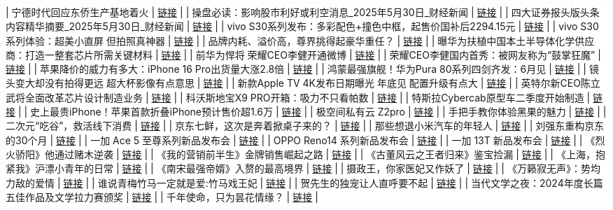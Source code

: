 | 宁德时代回应东侨生产基地着火 | [链接](https://finance.sina.com.cn/tech/digi/2024-09-30/doc-incqwusw8464552.shtml) |
| 操盘必读：影响股市利好或利空消息_2025年5月30日_财经新闻 | [链接](https://finance.sina.com.cn/stock/cpbd/2025-05-30/doc-ineyhwiq1324471.shtml) |
| 四大证券报头版头条内容精华摘要_2025年5月30日_财经新闻 | [链接](https://finance.sina.com.cn/stock/y/2025-05-30/doc-ineyhwik8938762.shtml) |
| vivo S30系列发布：多彩配色+撞色中框，起售价国补后2294.15元 | [链接](https://finance.sina.com.cn/tech/mobile/n/n/2025-05-29/doc-ineyfuvw9503772.shtml) |
| vivo S30系列体验：超美小直屏 但拍照真神器 | [链接](https://finance.sina.com.cn/tech/mobile/n/n/2025-05-29/doc-ineyfcxx8232486.shtml) |
| 品牌内耗、溢价高，尊界挑得起豪华重任？ | [链接](https://finance.sina.com.cn/tech/roll/2025-05-29/doc-ineyfqpy9580633.shtml) |
| 曝华为扶植中国本土半导体化学供应商：打造一整套芯片所需关键材料 | [链接](https://finance.sina.com.cn/tech/discovery/2025-05-29/doc-ineyexsc5083187.shtml) |
| 前华为悍将 荣耀CEO李健开通微博 | [链接](https://finance.sina.com.cn/tech/roll/2025-05-29/doc-ineycrww7755114.shtml) |
| 荣耀CEO李健国内首秀：被网友称为“鼓掌狂魔” | [链接](https://finance.sina.com.cn/tech/discovery/2025-05-29/doc-ineycmqz0535839.shtml) |
| 苹果降价的威力有多大：iPhone 16 Pro出货量大涨2.8倍 | [链接](https://finance.sina.com.cn/tech/discovery/2025-05-29/doc-ineycfia7924367.shtml) |
| 鸿蒙最强旗舰！华为Pura 80系列四剑齐发：6月见 | [链接](https://finance.sina.com.cn/tech/discovery/2025-05-29/doc-ineyayzf0695189.shtml) |
| 镜头变大却没有拍得更远 超大杯影像有点意思 | [链接](https://finance.sina.com.cn/tech/digi/2025-03-18/doc-inepywac3176188.shtml) |
| 新款Apple TV 4K发布日期曝光 年底见 配置升级有点大 | [链接](https://finance.sina.com.cn/tech/roll/2025-03-18/doc-inepznxw6965285.shtml) |
| 英特尔新CEO陈立武将全面改革芯片设计制造业务 | [链接](https://finance.sina.com.cn/tech/digi/2025-03-18/doc-inepyfem3488852.shtml) |
| 科沃斯地宝X9 PRO开箱：吸力不只看帕数 | [链接](https://video.sina.com.cn/p/tech/2025-03-18/detail-inepyfem3478966.d.html) |
| 特斯拉Cybercab原型车二季度开始制造 | [链接](https://finance.sina.com.cn/tech/roll/2025-03-18/doc-inepztfp8861050.shtml) |
| 史上最贵iPhone！苹果首款折叠iPhone预计售价超1.6万 | [链接](https://finance.sina.com.cn/tech/roll/2025-03-18/doc-inepztfu6857972.shtml) |
| 极空间私有云 Z2pro | [链接](https://zhongce.sina.com.cn/) |
| 手把手教你体验黑果的魅力 | [链接](https://zhongce.sina.com.cn/article/view/171568/) |
| 二次元“吃谷”，救活线下消费 | [链接](https://finance.sina.com.cn/tech/csj/2025-05-26/doc-inexwafe5660632.shtml) |
| 京东七鲜，这次是奔着掀桌子来的？ | [链接](https://finance.sina.com.cn/tech/csj/2025-05-26/doc-inexwafi8028572.shtml) |
| 那些想退小米汽车的年轻人 | [链接](https://finance.sina.com.cn/tech/csj/2025-05-14/doc-inewnqme9601226.shtml) |
| 刘强东重构京东的30个月 | [链接](https://finance.sina.com.cn/tech/csj/2025-05-14/doc-inewnqmk1354090.shtml) |
| 一加 Ace 5 至尊系列新品发布会 | [链接](https://tech.sina.com.cn/zt_d/oneplusace5_0527) |
| OPPO Reno14 系列新品发布会 | [链接](https://tech.sina.com.cn/zt_d/oppo_reno14) |
| 一加 13T 新品发布会 | [链接](https://tech.sina.com.cn/zt_d/oneplus13t_0424) |
| 《烈火骄阳》他通过赌木逆袭 | [链接](http://vip.book.sina.com.cn/weibobook/sina_reader.php?bid=5429610) |
| 《我的营销前半生》金牌销售崛起之路 | [链接](http://vip.book.sina.com.cn/weibobook/sina_reader.php?bid=5393849) |
| 《古董风云之王者归来》鉴宝捡漏 | [链接](http://vip.book.sina.com.cn/weibobook/sina_reader.php?bid=5424262) |
| 《上海，抱紧我》沪漂小青年的日常 | [链接](http://vip.book.sina.com.cn/weibobook/sina_reader.php?bid=5419763) |
| 《南宋最强帝婿》入赘的最高境界 | [链接](http://vip.book.sina.com.cn/weibobook/sina_reader.php?bid=5421703  ) |
| 摄政王，你家医妃又作妖了 | [链接](http://vip.book.sina.com.cn/weibobook/sina_reader.php?bid=5430306) |
| 《万籁寂无声》：势均力敌的爱情 | [链接](http://vip.book.sina.com.cn/weibobook/book/5639692.html) |
| 谁说青梅竹马一定就是爱:竹马戏王妃 | [链接](http://vip.book.sina.com.cn/weibobook/vipc.php?bid=203629) |
| 贺先生的独宠让人直呼要不起 | [链接](http://vip.book.sina.com.cn/weibobook/sina_reader.php?bid=5417440) |
| 当代文学之夜：2024年度长篇五佳作品及文学拉力赛颁奖 | [链接](http://book.sina.com.cn/zixun/2025-05-15/doc-inewrqpy0056669.shtml) |
| 千年使命，只为昙花情缘？ | [链接](http://vip.book.sina.com.cn/weibobook/book/5364727.html) |